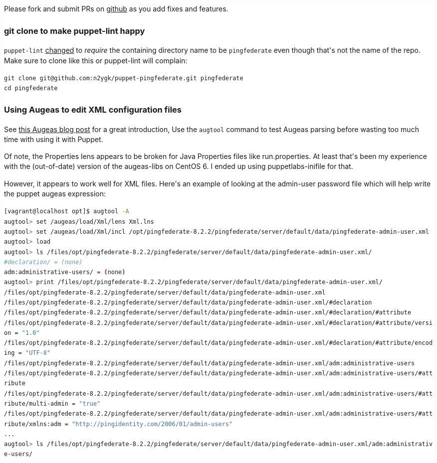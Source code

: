 Please fork and submit PRs on [github](https://github.com/n2ygk/puppet-pingfederate) as you add
fixes and features.

### git clone to make puppet-lint happy

`puppet-lint`
[changed](https://ask.puppet.com/question/35269/is-puppet-lint-busted-with-respect-to-autoload-module-layout/)
to *require* the containing directory name to be `pingfederate` even though that's not the name of the repo.
Make sure to clone like this or puppet-lint will complain:

```
git clone git@github.com:n2ygk/puppet-pingfederate.git pingfederate
cd pingfederate
```

### Using Augeas to edit XML configuration files

See [this Augeas blog post](http://elatov.github.io/2014/09/using-augeas-to-modify-configuration-files/)
for a great introduction, Use the `augtool` command to test Augeas parsing before wasting too much
time with using it with Puppet.

Of note, the Properties lens appears to be broken for Java Properties files like run.properties. At least that's
been my experience with the (out-of-date) version of the augeas-libs on CentOS 6. I ended up using puppetlabs-inifile
for that.

However, it appears to work well for XML files. Here's an example of looking at the admin-user password
file which will help write the puppet augeas expression:

```bash
[vagrant@localhost opt]$ augtool -A
augtool> set /augeas/load/Xml/lens Xml.lns
augtool> set /augeas/load/Xml/incl /opt/pingfederate-8.2.2/pingfederate/server/default/data/pingfederate-admin-user.xml
augtool> load
augtool> ls /files/opt/pingfederate-8.2.2/pingfederate/server/default/data/pingfederate-admin-user.xml/
#declaration/ = (none)
adm:administrative-users/ = (none)
augtool> print /files/opt/pingfederate-8.2.2/pingfederate/server/default/data/pingfederate-admin-user.xml/
/files/opt/pingfederate-8.2.2/pingfederate/server/default/data/pingfederate-admin-user.xml
/files/opt/pingfederate-8.2.2/pingfederate/server/default/data/pingfederate-admin-user.xml/#declaration
/files/opt/pingfederate-8.2.2/pingfederate/server/default/data/pingfederate-admin-user.xml/#declaration/#attribute
/files/opt/pingfederate-8.2.2/pingfederate/server/default/data/pingfederate-admin-user.xml/#declaration/#attribute/version = "1.0"
/files/opt/pingfederate-8.2.2/pingfederate/server/default/data/pingfederate-admin-user.xml/#declaration/#attribute/encoding = "UTF-8"
/files/opt/pingfederate-8.2.2/pingfederate/server/default/data/pingfederate-admin-user.xml/adm:administrative-users
/files/opt/pingfederate-8.2.2/pingfederate/server/default/data/pingfederate-admin-user.xml/adm:administrative-users/#attribute
/files/opt/pingfederate-8.2.2/pingfederate/server/default/data/pingfederate-admin-user.xml/adm:administrative-users/#attribute/multi-admin = "true"
/files/opt/pingfederate-8.2.2/pingfederate/server/default/data/pingfederate-admin-user.xml/adm:administrative-users/#attribute/xmlns:adm = "http://pingidentity.com/2006/01/admin-users"
...
augtool> ls /files/opt/pingfederate-8.2.2/pingfederate/server/default/data/pingfederate-admin-user.xml/adm:administrative-users/
```